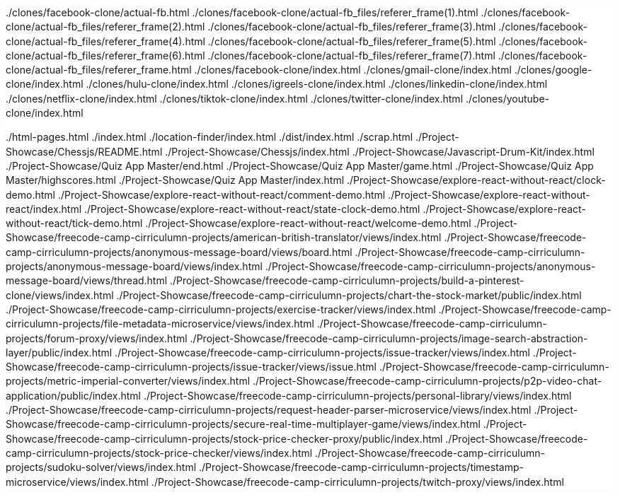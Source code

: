 ./clones/facebook-clone/actual-fb.html
./clones/facebook-clone/actual-fb_files/referer_frame(1).html
./clones/facebook-clone/actual-fb_files/referer_frame(2).html
./clones/facebook-clone/actual-fb_files/referer_frame(3).html
./clones/facebook-clone/actual-fb_files/referer_frame(4).html
./clones/facebook-clone/actual-fb_files/referer_frame(5).html
./clones/facebook-clone/actual-fb_files/referer_frame(6).html
./clones/facebook-clone/actual-fb_files/referer_frame(7).html
./clones/facebook-clone/actual-fb_files/referer_frame.html
./clones/facebook-clone/index.html
./clones/gmail-clone/index.html
./clones/google-clone/index.html
./clones/hulu-clone/index.html
./clones/igreels-clone/index.html
./clones/linkedin-clone/index.html
./clones/netflix-clone/index.html
./clones/tiktok-clone/index.html
./clones/twitter-clone/index.html
./clones/youtube-clone/index.html



./html-pages.html
./index.html
./location-finder/index.html
./dist/index.html
./scrap.html
./Project-Showcase/Chessjs/README.html
./Project-Showcase/Chessjs/index.html
./Project-Showcase/Javascript-Drum-Kit/index.html
./Project-Showcase/Quiz App Master/end.html
./Project-Showcase/Quiz App Master/game.html
./Project-Showcase/Quiz App Master/highscores.html
./Project-Showcase/Quiz App Master/index.html
./Project-Showcase/explore-react-without-react/clock-demo.html
./Project-Showcase/explore-react-without-react/comment-demo.html
./Project-Showcase/explore-react-without-react/index.html
./Project-Showcase/explore-react-without-react/state-clock-demo.html
./Project-Showcase/explore-react-without-react/tick-demo.html
./Project-Showcase/explore-react-without-react/welcome-demo.html
./Project-Showcase/freecode-camp-cirriculumn-projects/american-british-translator/views/index.html
./Project-Showcase/freecode-camp-cirriculumn-projects/anonymous-message-board/views/board.html
./Project-Showcase/freecode-camp-cirriculumn-projects/anonymous-message-board/views/index.html
./Project-Showcase/freecode-camp-cirriculumn-projects/anonymous-message-board/views/thread.html
./Project-Showcase/freecode-camp-cirriculumn-projects/build-a-pinterest-clone/views/index.html
./Project-Showcase/freecode-camp-cirriculumn-projects/chart-the-stock-market/public/index.html
./Project-Showcase/freecode-camp-cirriculumn-projects/exercise-tracker/views/index.html
./Project-Showcase/freecode-camp-cirriculumn-projects/file-metadata-microservice/views/index.html
./Project-Showcase/freecode-camp-cirriculumn-projects/forum-proxy/views/index.html
./Project-Showcase/freecode-camp-cirriculumn-projects/image-search-abstraction-layer/public/index.html
./Project-Showcase/freecode-camp-cirriculumn-projects/issue-tracker/views/index.html
./Project-Showcase/freecode-camp-cirriculumn-projects/issue-tracker/views/issue.html
./Project-Showcase/freecode-camp-cirriculumn-projects/metric-imperial-converter/views/index.html
./Project-Showcase/freecode-camp-cirriculumn-projects/p2p-video-chat-application/public/index.html
./Project-Showcase/freecode-camp-cirriculumn-projects/personal-library/views/index.html
./Project-Showcase/freecode-camp-cirriculumn-projects/request-header-parser-microservice/views/index.html
./Project-Showcase/freecode-camp-cirriculumn-projects/secure-real-time-multiplayer-game/views/index.html
./Project-Showcase/freecode-camp-cirriculumn-projects/stock-price-checker-proxy/public/index.html
./Project-Showcase/freecode-camp-cirriculumn-projects/stock-price-checker/views/index.html
./Project-Showcase/freecode-camp-cirriculumn-projects/sudoku-solver/views/index.html
./Project-Showcase/freecode-camp-cirriculumn-projects/timestamp-microservice/views/index.html
./Project-Showcase/freecode-camp-cirriculumn-projects/twitch-proxy/views/index.html